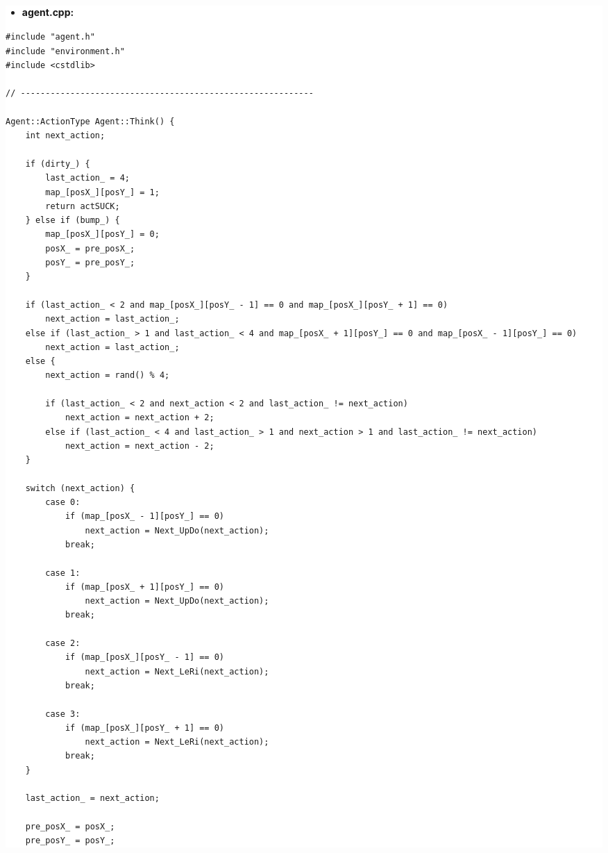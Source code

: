 * **agent.cpp:**

```
#include "agent.h"
#include "environment.h"
#include <cstdlib>

// -----------------------------------------------------------

Agent::ActionType Agent::Think() {
    int next_action;

    if (dirty_) {
        last_action_ = 4;
        map_[posX_][posY_] = 1;
        return actSUCK;
    } else if (bump_) {
        map_[posX_][posY_] = 0;
        posX_ = pre_posX_;
        posY_ = pre_posY_;
    }

    if (last_action_ < 2 and map_[posX_][posY_ - 1] == 0 and map_[posX_][posY_ + 1] == 0)
        next_action = last_action_;
    else if (last_action_ > 1 and last_action_ < 4 and map_[posX_ + 1][posY_] == 0 and map_[posX_ - 1][posY_] == 0)
        next_action = last_action_;
    else {
        next_action = rand() % 4;

        if (last_action_ < 2 and next_action < 2 and last_action_ != next_action)
            next_action = next_action + 2;
        else if (last_action_ < 4 and last_action_ > 1 and next_action > 1 and last_action_ != next_action)
            next_action = next_action - 2;
    }

    switch (next_action) {
        case 0:
            if (map_[posX_ - 1][posY_] == 0)
                next_action = Next_UpDo(next_action);
            break;

        case 1:
            if (map_[posX_ + 1][posY_] == 0)
                next_action = Next_UpDo(next_action);
            break;

        case 2:
            if (map_[posX_][posY_ - 1] == 0)
                next_action = Next_LeRi(next_action);
            break;

        case 3:
            if (map_[posX_][posY_ + 1] == 0)
                next_action = Next_LeRi(next_action);
            break;
    }

    last_action_ = next_action;

    pre_posX_ = posX_;
    pre_posY_ = posY_;

```